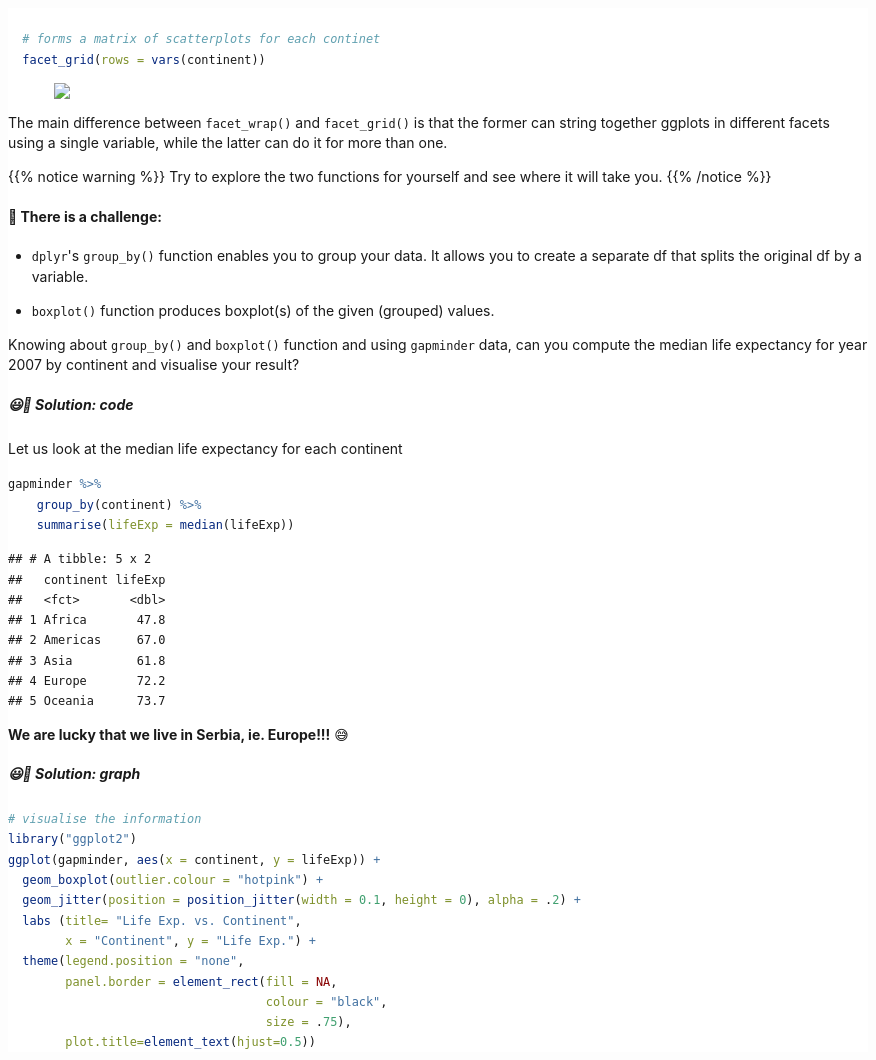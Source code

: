 ```r
  
  # forms a matrix of scatterplots for each continet
  facet_grid(rows = vars(continent))
```

<img src="/module3/MvM/_index.en_files/figure-html/unnamed-chunk-13-1.png" width="768" style="display: block; margin: auto;" />
 
The main difference between `facet_wrap()` and  `facet_grid()` is that the former can string together ggplots in different facets using a single variable, while the latter can do it for more than one.

{{% notice warning %}}
Try to explore the two functions for yourself and see where it will take you.
{{% /notice %}}
 
#### 💪 There is a challenge: 

- `dplyr`'s `group_by()` function enables you to group your data. It allows you to create a separate df that splits the original df by a variable.

- `boxplot()` function produces boxplot(s) of the given (grouped) values.

Knowing about `group_by()` and `boxplot()` function and using `gapminder` data, can you compute the median life expectancy for year 2007 by continent and visualise your result?

##### 😃🙌 Solution: code

Let us look at the median life expectancy for each continent

```r
gapminder %>%
    group_by(continent) %>%
    summarise(lifeExp = median(lifeExp))
```

```
## # A tibble: 5 x 2
##   continent lifeExp
##   <fct>       <dbl>
## 1 Africa       47.8
## 2 Americas     67.0
## 3 Asia         61.8
## 4 Europe       72.2
## 5 Oceania      73.7
```

**We are lucky that we live in Serbia, ie. Europe!!!** 😅

##### 😃🙌 Solution: graph 


```r
# visualise the information
library("ggplot2")
ggplot(gapminder, aes(x = continent, y = lifeExp)) +
  geom_boxplot(outlier.colour = "hotpink") +
  geom_jitter(position = position_jitter(width = 0.1, height = 0), alpha = .2) +
  labs (title= "Life Exp. vs. Continent", 
        x = "Continent", y = "Life Exp.") +
  theme(legend.position = "none", 
        panel.border = element_rect(fill = NA, 
                                    colour = "black",
                                    size = .75),
        plot.title=element_text(hjust=0.5))
```
